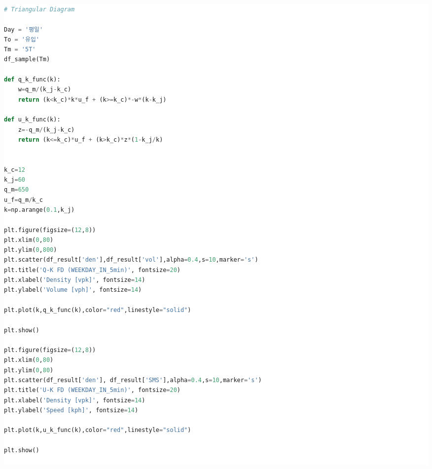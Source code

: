 

```python
# Triangular Diagram

Day = '평일'
To = '유입'
Tm = '5T'
df_sample(Tm)

def q_k_func(k):
    w=q_m/(k_j-k_c)
    return (k<k_c)*k*u_f + (k>=k_c)*-w*(k-k_j)

def u_k_func(k):
    z=-q_m/(k_j-k_c)
    return (k<=k_c)*u_f + (k>k_c)*z*(1-k_j/k)


k_c=12
k_j=60
q_m=650
u_f=q_m/k_c
k=np.arange(0.1,k_j)

plt.figure(figsize=(12,8))
plt.xlim(0,80)
plt.ylim(0,800)
plt.scatter(df_result['den'],df_result['vol'],alpha=0.4,s=10,marker='s')
plt.title('Q-K FD (WEEKDAY_IN_5min)', fontsize=20)
plt.xlabel('Density [vpk]', fontsize=14)
plt.ylabel('Volume [vph]', fontsize=14)

plt.plot(k,q_k_func(k),color="red",linestyle="solid")

plt.show()

plt.figure(figsize=(12,8))
plt.xlim(0,80)
plt.ylim(0,80)
plt.scatter(df_result['den'], df_result['SMS'],alpha=0.4,s=10,marker='s')
plt.title('U-K FD (WEEKDAY_IN_5min)', fontsize=20)
plt.xlabel('Density [vpk]', fontsize=14)
plt.ylabel('Speed [kph]', fontsize=14)

plt.plot(k,u_k_func(k),color="red",linestyle="solid")

plt.show()
   
```

